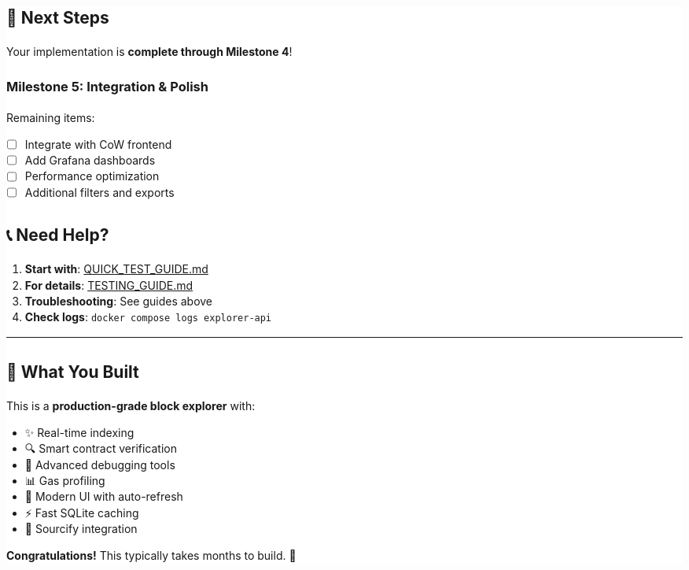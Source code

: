 ## 🚀 Next Steps

Your implementation is **complete through Milestone 4**!

### Milestone 5: Integration & Polish
Remaining items:
- [ ] Integrate with CoW frontend
- [ ] Add Grafana dashboards
- [ ] Performance optimization
- [ ] Additional filters and exports

## 📞 Need Help?

1. **Start with**: [QUICK_TEST_GUIDE.md](QUICK_TEST_GUIDE.md)
2. **For details**: [TESTING_GUIDE.md](TESTING_GUIDE.md)
3. **Troubleshooting**: See guides above
4. **Check logs**: `docker compose logs explorer-api`

---

## 🎉 What You Built

This is a **production-grade block explorer** with:
- ✨ Real-time indexing
- 🔍 Smart contract verification
- 🐛 Advanced debugging tools
- 📊 Gas profiling
- 🎨 Modern UI with auto-refresh
- ⚡ Fast SQLite caching
- 🔗 Sourcify integration

**Congratulations!** This typically takes months to build. 🚀

